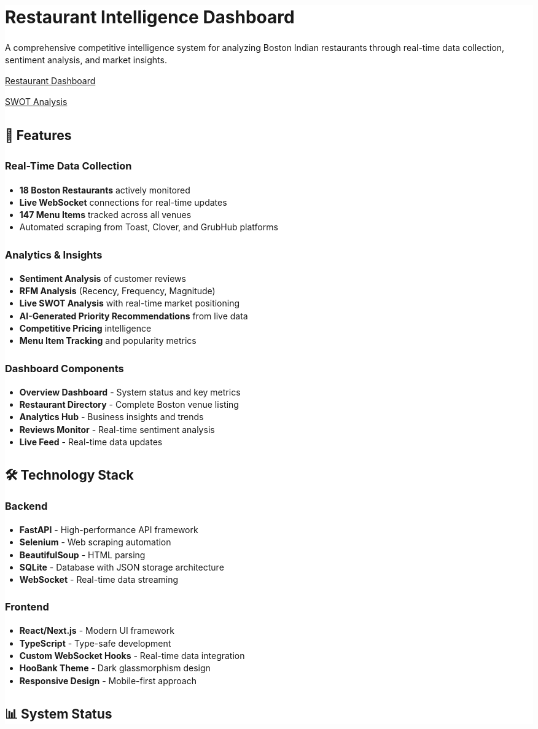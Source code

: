 # Restaurant Intelligence Dashboard

A comprehensive competitive intelligence system for analyzing Boston Indian restaurants through real-time data collection, sentiment analysis, and market insights.

[Restaurant Dashboard](image.png)

[SWOT Analysis](image-1.png)

## 🚀 Features

### Real-Time Data Collection
- **18 Boston Restaurants** actively monitored
- **Live WebSocket** connections for real-time updates
- **147 Menu Items** tracked across all venues
- Automated scraping from Toast, Clover, and GrubHub platforms

### Analytics & Insights
- **Sentiment Analysis** of customer reviews
- **RFM Analysis** (Recency, Frequency, Magnitude)
- **Live SWOT Analysis** with real-time market positioning
- **AI-Generated Priority Recommendations** from live data
- **Competitive Pricing** intelligence
- **Menu Item Tracking** and popularity metrics

### Dashboard Components
- **Overview Dashboard** - System status and key metrics
- **Restaurant Directory** - Complete Boston venue listing
- **Analytics Hub** - Business insights and trends
- **Reviews Monitor** - Real-time sentiment analysis
- **Live Feed** - Real-time data updates

## 🛠 Technology Stack

### Backend
- **FastAPI** - High-performance API framework
- **Selenium** - Web scraping automation
- **BeautifulSoup** - HTML parsing
- **SQLite** - Database with JSON storage architecture
- **WebSocket** - Real-time data streaming

### Frontend
- **React/Next.js** - Modern UI framework
- **TypeScript** - Type-safe development
- **Custom WebSocket Hooks** - Real-time data integration
- **HooBank Theme** - Dark glassmorphism design
- **Responsive Design** - Mobile-first approach

## 📊 System Status
